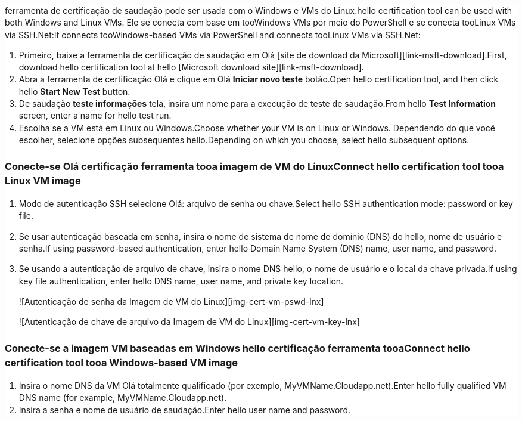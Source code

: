 <span data-ttu-id="f30e3-292">ferramenta de certificação de saudação pode ser usada com o Windows e VMs do Linux.</span><span class="sxs-lookup"><span data-stu-id="f30e3-292">hello certification tool can be used with both Windows and Linux VMs.</span></span> <span data-ttu-id="f30e3-293">Ele se conecta com base em tooWindows VMs por meio do PowerShell e se conecta tooLinux VMs via SSH.Net:</span><span class="sxs-lookup"><span data-stu-id="f30e3-293">It connects tooWindows-based VMs via PowerShell and connects tooLinux VMs via SSH.Net:</span></span>

1. <span data-ttu-id="f30e3-294">Primeiro, baixe a ferramenta de certificação de saudação em Olá [site de download da Microsoft][link-msft-download].</span><span class="sxs-lookup"><span data-stu-id="f30e3-294">First, download hello certification tool at hello [Microsoft download site][link-msft-download].</span></span>
2. <span data-ttu-id="f30e3-295">Abra a ferramenta de certificação Olá e clique em Olá **Iniciar novo teste** botão.</span><span class="sxs-lookup"><span data-stu-id="f30e3-295">Open hello certification tool, and then click hello **Start New Test** button.</span></span>
3. <span data-ttu-id="f30e3-296">De saudação **teste informações** tela, insira um nome para a execução de teste de saudação.</span><span class="sxs-lookup"><span data-stu-id="f30e3-296">From hello **Test Information** screen, enter a name for hello test run.</span></span>
4. <span data-ttu-id="f30e3-297">Escolha se a VM está em Linux ou Windows.</span><span class="sxs-lookup"><span data-stu-id="f30e3-297">Choose whether your VM is on Linux or Windows.</span></span> <span data-ttu-id="f30e3-298">Dependendo do que você escolher, selecione opções subsequentes hello.</span><span class="sxs-lookup"><span data-stu-id="f30e3-298">Depending on which you choose, select hello subsequent options.</span></span>

### <a name="connect-hello-certification-tool-tooa-linux-vm-image"></a><span data-ttu-id="f30e3-299">**Conecte-se Olá certificação ferramenta tooa imagem de VM do Linux**</span><span class="sxs-lookup"><span data-stu-id="f30e3-299">**Connect hello certification tool tooa Linux VM image**</span></span>
1. <span data-ttu-id="f30e3-300">Modo de autenticação SSH selecione Olá: arquivo de senha ou chave.</span><span class="sxs-lookup"><span data-stu-id="f30e3-300">Select hello SSH authentication mode: password or key file.</span></span>
2. <span data-ttu-id="f30e3-301">Se usar autenticação baseada em senha, insira o nome de sistema de nome de domínio (DNS) do hello, nome de usuário e senha.</span><span class="sxs-lookup"><span data-stu-id="f30e3-301">If using password-­based authentication, enter hello Domain Name System (DNS) name, user name, and password.</span></span>
3. <span data-ttu-id="f30e3-302">Se usando a autenticação de arquivo de chave, insira o nome DNS hello, o nome de usuário e o local da chave privada.</span><span class="sxs-lookup"><span data-stu-id="f30e3-302">If using key file authentication, enter hello DNS name, user name, and private key location.</span></span>

   ![Autenticação de senha da Imagem de VM do Linux][img-cert-vm-pswd-lnx]

   ![Autenticação de chave de arquivo da Imagem de VM do Linux][img-cert-vm-key-lnx]

### <a name="connect-hello-certification-tool-tooa-windows-based-vm-image"></a><span data-ttu-id="f30e3-305">**Conecte-se a imagem VM baseadas em Windows hello certificação ferramenta tooa**</span><span class="sxs-lookup"><span data-stu-id="f30e3-305">**Connect hello certification tool tooa Windows-based VM image**</span></span>
1. <span data-ttu-id="f30e3-306">Insira o nome DNS da VM Olá totalmente qualificado (por exemplo, MyVMName.Cloudapp.net).</span><span class="sxs-lookup"><span data-stu-id="f30e3-306">Enter hello fully qualified VM DNS name (for example, MyVMName.Cloudapp.net).</span></span>
2. <span data-ttu-id="f30e3-307">Insira a senha e nome de usuário de saudação.</span><span class="sxs-lookup"><span data-stu-id="f30e3-307">Enter hello user name and password.</span></span>
